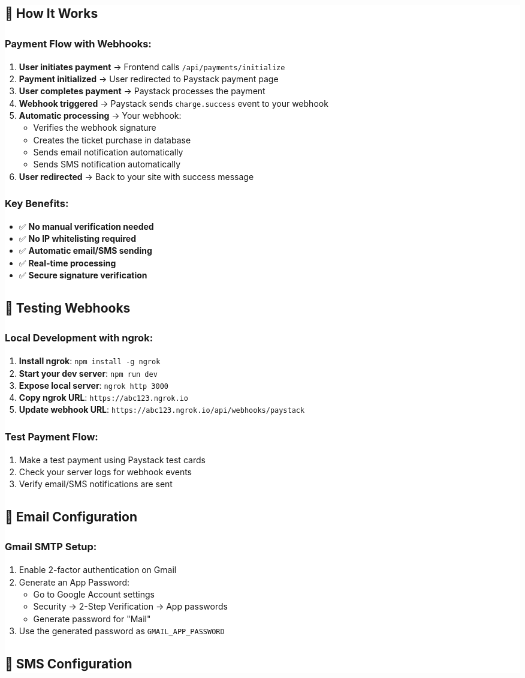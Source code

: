 ## 🚀 How It Works

### **Payment Flow with Webhooks:**

1. **User initiates payment** → Frontend calls `/api/payments/initialize`
2. **Payment initialized** → User redirected to Paystack payment page
3. **User completes payment** → Paystack processes the payment
4. **Webhook triggered** → Paystack sends `charge.success` event to your webhook
5. **Automatic processing** → Your webhook:
   - Verifies the webhook signature
   - Creates the ticket purchase in database
   - Sends email notification automatically
   - Sends SMS notification automatically
6. **User redirected** → Back to your site with success message

### **Key Benefits:**
- ✅ **No manual verification needed**
- ✅ **No IP whitelisting required**
- ✅ **Automatic email/SMS sending**
- ✅ **Real-time processing**
- ✅ **Secure signature verification**

## 🧪 Testing Webhooks

### **Local Development with ngrok:**

1. **Install ngrok**: `npm install -g ngrok`
2. **Start your dev server**: `npm run dev`
3. **Expose local server**: `ngrok http 3000`
4. **Copy ngrok URL**: `https://abc123.ngrok.io`
5. **Update webhook URL**: `https://abc123.ngrok.io/api/webhooks/paystack`

### **Test Payment Flow:**
1. Make a test payment using Paystack test cards
2. Check your server logs for webhook events
3. Verify email/SMS notifications are sent

## 📧 Email Configuration

### **Gmail SMTP Setup:**
1. Enable 2-factor authentication on Gmail
2. Generate an App Password:
   - Go to Google Account settings
   - Security → 2-Step Verification → App passwords
   - Generate password for "Mail"
3. Use the generated password as `GMAIL_APP_PASSWORD`

## 📱 SMS Configuration
